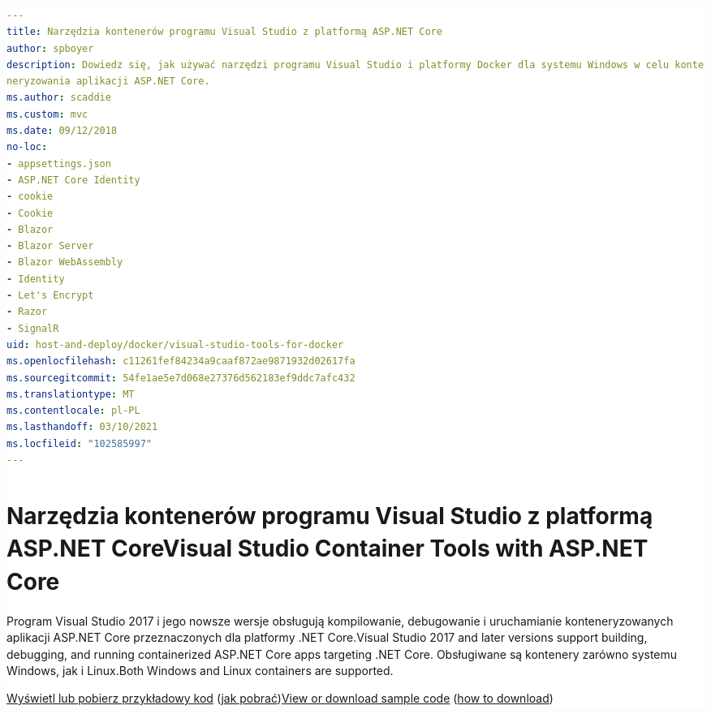 ```yaml
---
title: Narzędzia kontenerów programu Visual Studio z platformą ASP.NET Core
author: spboyer
description: Dowiedz się, jak używać narzędzi programu Visual Studio i platformy Docker dla systemu Windows w celu konteneryzowania aplikacji ASP.NET Core.
ms.author: scaddie
ms.custom: mvc
ms.date: 09/12/2018
no-loc:
- appsettings.json
- ASP.NET Core Identity
- cookie
- Cookie
- Blazor
- Blazor Server
- Blazor WebAssembly
- Identity
- Let's Encrypt
- Razor
- SignalR
uid: host-and-deploy/docker/visual-studio-tools-for-docker
ms.openlocfilehash: c11261fef84234a9caaf872ae9871932d02617fa
ms.sourcegitcommit: 54fe1ae5e7d068e27376d562183ef9ddc7afc432
ms.translationtype: MT
ms.contentlocale: pl-PL
ms.lasthandoff: 03/10/2021
ms.locfileid: "102585997"
---
```

# <a name="visual-studio-container-tools-with-aspnet-core"></a><span data-ttu-id="7f5f3-103">Narzędzia kontenerów programu Visual Studio z platformą ASP.NET Core</span><span class="sxs-lookup"><span data-stu-id="7f5f3-103">Visual Studio Container Tools with ASP.NET Core</span></span>

<span data-ttu-id="7f5f3-104">Program Visual Studio 2017 i jego nowsze wersje obsługują kompilowanie, debugowanie i uruchamianie konteneryzowanych aplikacji ASP.NET Core przeznaczonych dla platformy .NET Core.</span><span class="sxs-lookup"><span data-stu-id="7f5f3-104">Visual Studio 2017 and later versions support building, debugging, and running containerized ASP.NET Core apps targeting .NET Core.</span></span> <span data-ttu-id="7f5f3-105">Obsługiwane są kontenery zarówno systemu Windows, jak i Linux.</span><span class="sxs-lookup"><span data-stu-id="7f5f3-105">Both Windows and Linux containers are supported.</span></span>

<span data-ttu-id="7f5f3-106">[Wyświetl lub pobierz przykładowy kod](https://github.com/dotnet/AspNetCore.Docs/tree/main/aspnetcore/host-and-deploy/docker/visual-studio-tools-for-docker/samples) ([jak pobrać](xref:index#how-to-download-a-sample))</span><span class="sxs-lookup"><span data-stu-id="7f5f3-106">[View or download sample code](https://github.com/dotnet/AspNetCore.Docs/tree/main/aspnetcore/host-and-deploy/docker/visual-studio-tools-for-docker/samples) ([how to download](xref:index#how-to-download-a-sample))</span></span>
